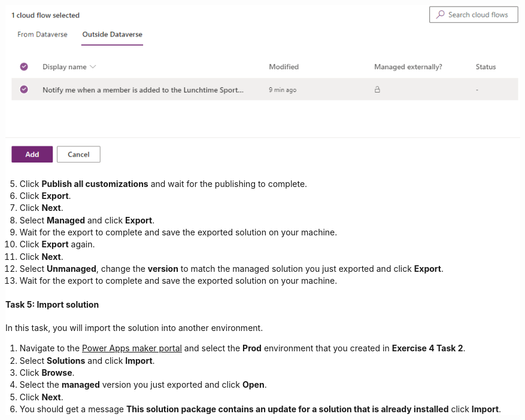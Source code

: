    ![A screenshot of the flow you created selected and an add button below](07/media/image19.png)

5. Click **Publish all customizations** and wait for the publishing to complete.
6. Click **Export**.
7. Click **Next**.
8. Select **Managed** and click **Export**.
9. Wait for the export to complete and save the exported solution on your machine.
10. Click **Export** again.
11. Click **Next**.
12. Select **Unmanaged**, change the **version** to match the managed solution you just exported and click **Export**.
13. Wait for the export to complete and save the exported solution on your machine.

#### Task 5: Import solution
In this task, you will import the solution into another environment.

1.  Navigate to the [Power Apps maker portal](https://make.powerapps.com/) and select the **Prod** environment that you created in **Exercise 4 Task 2**.
2.  Select **Solutions** and click **Import**.
3.  Click **Browse**.
4.  Select the **managed** version you just exported and click **Open**.
5.  Click **Next**.
6.  You should get a message **This solution package contains an update for a solution that is already installed** click **Import**.
